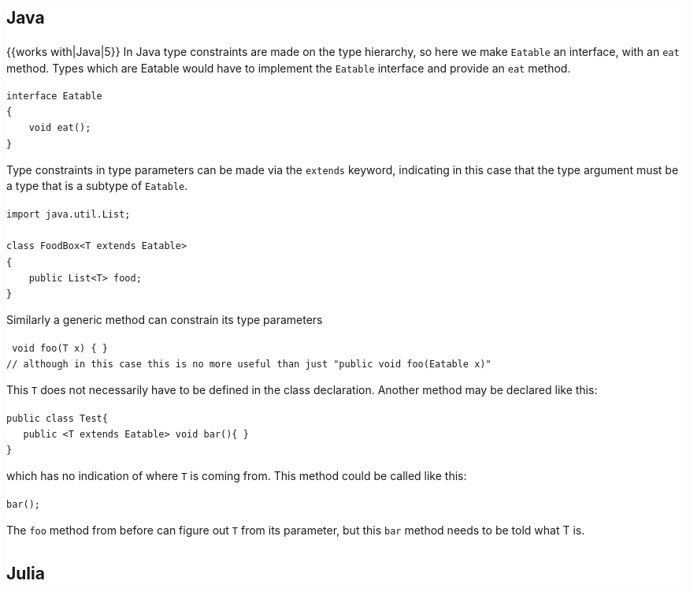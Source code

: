 

## Java

{{works with|Java|5}}
In Java type constraints are made on the type hierarchy, so here we make <code>Eatable</code> an interface, with an <code>eat</code> method. 
Types which are Eatable would have to implement the 
<code>Eatable</code> interface and provide an <code>eat</code> method.

```java5
interface Eatable
{
    void eat();
}
```

Type constraints in type parameters can be made via the <code>extends</code> keyword, indicating in this case that the type argument must be a type that is a subtype of <code>Eatable</code>.

```java5
import java.util.List;

class FoodBox<T extends Eatable>
{
    public List<T> food;
}
```

Similarly a generic method can constrain its type parameters

```java5>public <T extends Eatable
 void foo(T x) { }
// although in this case this is no more useful than just "public void foo(Eatable x)"
```

This <code>T</code> does not necessarily have to be defined in the class declaration. Another method may be declared like this:

```java5
public class Test{
   public <T extends Eatable> void bar(){ }
}
```

which has no indication of where <code>T</code> is coming from. This method could be called like this:

```java5>test.<EatableClass
bar();
```

The <code>foo</code> method from before can figure out <code>T</code> from its parameter, but this <code>bar</code> method needs to be told what T is.


## Julia
